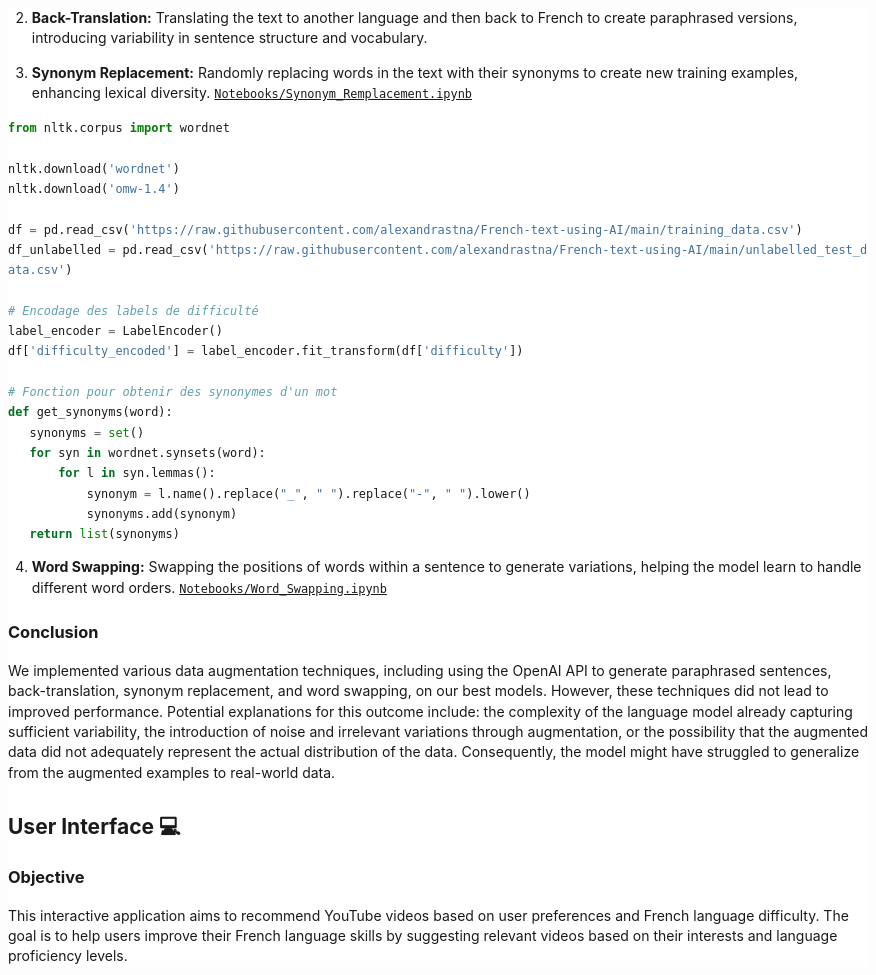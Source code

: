 2. **Back-Translation:**
Translating the text to another language and then back to French to create paraphrased versions, introducing variability in sentence structure and vocabulary.
   
3. **Synonym Replacement:**
Randomly replacing words in the text with their synonyms to create new training examples, enhancing lexical diversity. [`Notebooks/Synonym_Remplacement.ipynb`](Notebooks/Synonym_Remplacement.ipynb)

 ```python
from nltk.corpus import wordnet

nltk.download('wordnet')
nltk.download('omw-1.4')

df = pd.read_csv('https://raw.githubusercontent.com/alexandrastna/French-text-using-AI/main/training_data.csv')
df_unlabelled = pd.read_csv('https://raw.githubusercontent.com/alexandrastna/French-text-using-AI/main/unlabelled_test_data.csv')

# Encodage des labels de difficulté
label_encoder = LabelEncoder()
df['difficulty_encoded'] = label_encoder.fit_transform(df['difficulty'])

# Fonction pour obtenir des synonymes d'un mot
def get_synonyms(word):
    synonyms = set()
    for syn in wordnet.synsets(word):
        for l in syn.lemmas():
            synonym = l.name().replace("_", " ").replace("-", " ").lower()
            synonyms.add(synonym)
    return list(synonyms)
 ```
    
4. **Word Swapping:**
Swapping the positions of words within a sentence to generate variations, helping the model learn to handle different word orders. [`Notebooks/Word_Swapping.ipynb`](Notebooks/Word_Swapping.ipynb)

### Conclusion

We implemented various data augmentation techniques, including using the OpenAI API to generate paraphrased sentences, back-translation, synonym replacement, and word swapping, on our best models. However, these techniques did not lead to improved performance. Potential explanations for this outcome include: the complexity of the language model already capturing sufficient variability, the introduction of noise and irrelevant variations through augmentation, or the possibility that the augmented data did not adequately represent the actual distribution of the data. Consequently, the model might have struggled to generalize from the augmented examples to real-world data.

## User Interface 💻

### Objective

This interactive application aims to recommend YouTube videos based on user preferences and French language difficulty. The goal is to help users improve their French language skills by suggesting relevant videos based on their interests and language proficiency levels.
